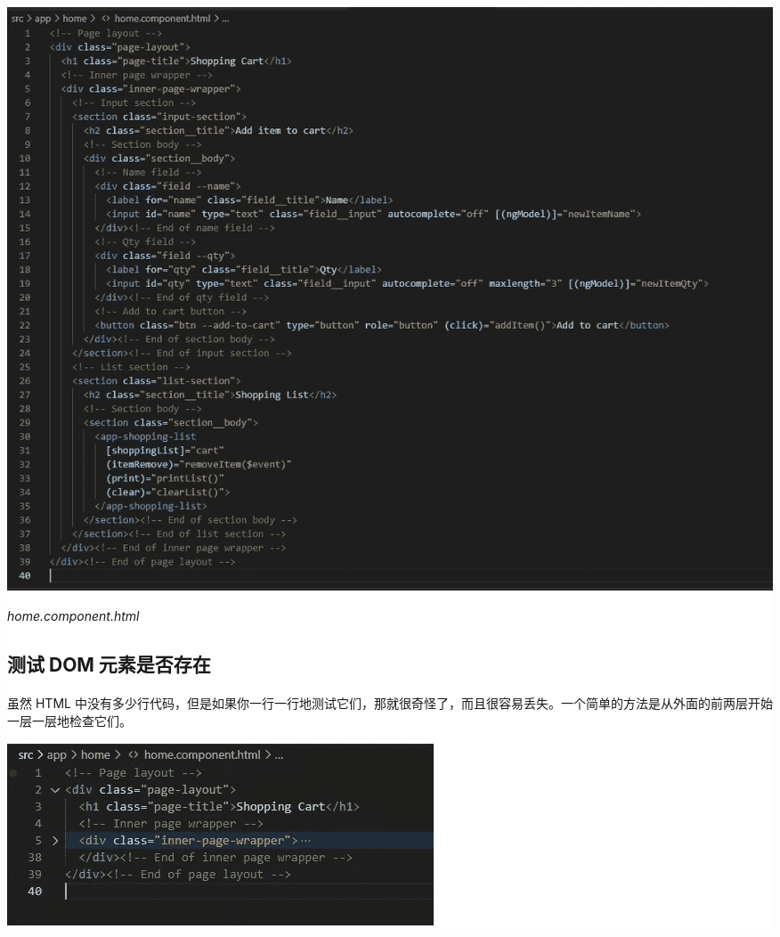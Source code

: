 ![](img/a6c05601d92a0c0a3520eccdf5a61437.png)

*home.component.html*

## 测试 DOM 元素是否存在

虽然 HTML 中没有多少行代码，但是如果你一行一行地测试它们，那就很奇怪了，而且很容易丢失。一个简单的方法是从外面的前两层开始一层一层地检查它们。

![](img/e316448ce5acf35edec79ee90dddb009.png)

